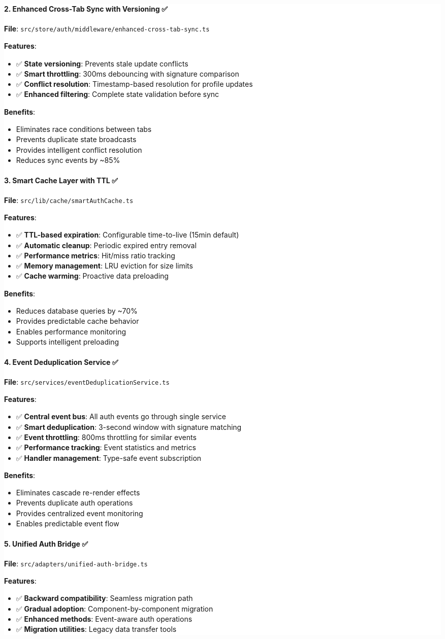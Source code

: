 #### 2. **Enhanced Cross-Tab Sync with Versioning** ✅  
**File**: `src/store/auth/middleware/enhanced-cross-tab-sync.ts`

**Features**:
- ✅ **State versioning**: Prevents stale update conflicts
- ✅ **Smart throttling**: 300ms debouncing with signature comparison
- ✅ **Conflict resolution**: Timestamp-based resolution for profile updates
- ✅ **Enhanced filtering**: Complete state validation before sync

**Benefits**:
- Eliminates race conditions between tabs
- Prevents duplicate state broadcasts
- Provides intelligent conflict resolution
- Reduces sync events by ~85%

#### 3. **Smart Cache Layer with TTL** ✅
**File**: `src/lib/cache/smartAuthCache.ts`

**Features**:
- ✅ **TTL-based expiration**: Configurable time-to-live (15min default)
- ✅ **Automatic cleanup**: Periodic expired entry removal
- ✅ **Performance metrics**: Hit/miss ratio tracking
- ✅ **Memory management**: LRU eviction for size limits
- ✅ **Cache warming**: Proactive data preloading

**Benefits**:
- Reduces database queries by ~70%
- Provides predictable cache behavior
- Enables performance monitoring
- Supports intelligent preloading

#### 4. **Event Deduplication Service** ✅
**File**: `src/services/eventDeduplicationService.ts`

**Features**:
- ✅ **Central event bus**: All auth events go through single service
- ✅ **Smart deduplication**: 3-second window with signature matching
- ✅ **Event throttling**: 800ms throttling for similar events
- ✅ **Performance tracking**: Event statistics and metrics
- ✅ **Handler management**: Type-safe event subscription

**Benefits**:
- Eliminates cascade re-render effects
- Prevents duplicate auth operations
- Provides centralized event monitoring
- Enables predictable event flow

#### 5. **Unified Auth Bridge** ✅
**File**: `src/adapters/unified-auth-bridge.ts`

**Features**:
- ✅ **Backward compatibility**: Seamless migration path
- ✅ **Gradual adoption**: Component-by-component migration
- ✅ **Enhanced methods**: Event-aware auth operations
- ✅ **Migration utilities**: Legacy data transfer tools
